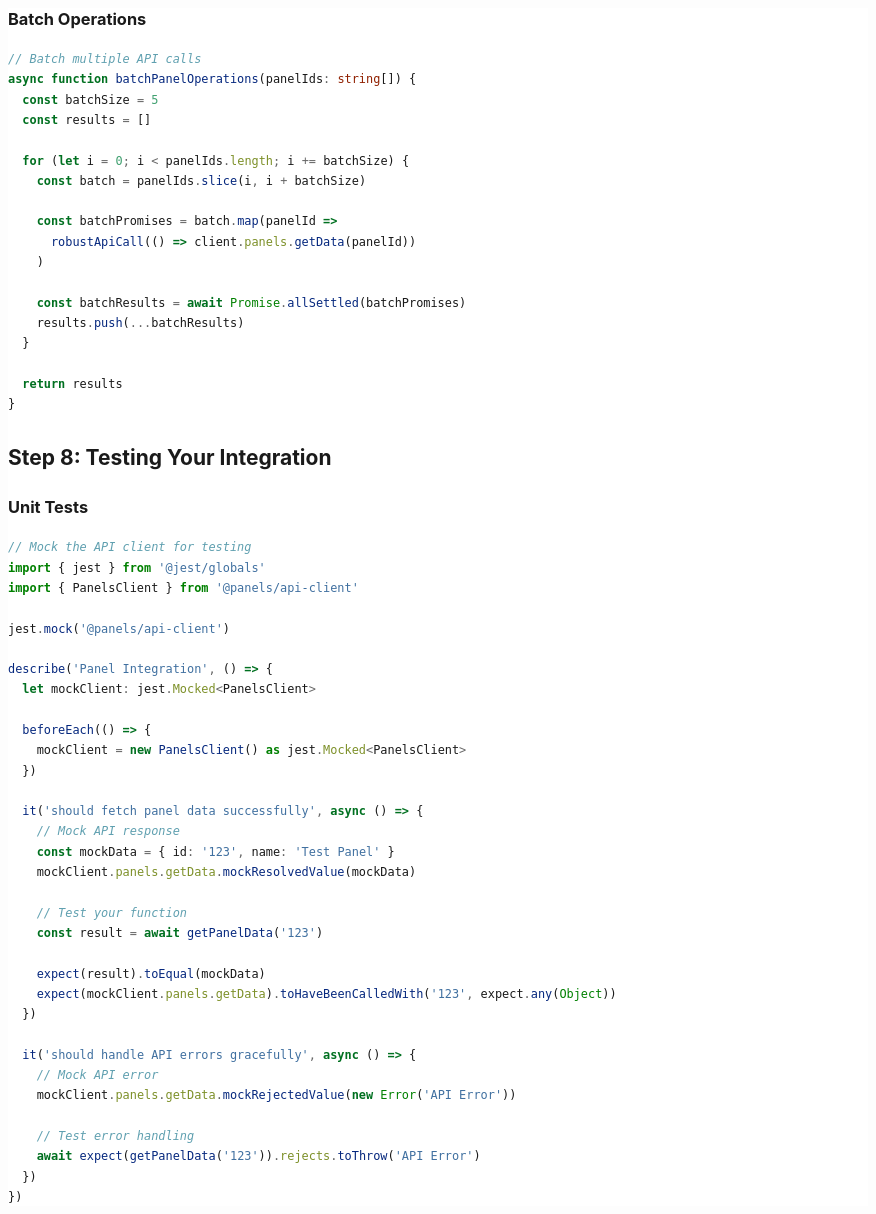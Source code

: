 ### Batch Operations
```typescript
// Batch multiple API calls
async function batchPanelOperations(panelIds: string[]) {
  const batchSize = 5
  const results = []
  
  for (let i = 0; i < panelIds.length; i += batchSize) {
    const batch = panelIds.slice(i, i + batchSize)
    
    const batchPromises = batch.map(panelId => 
      robustApiCall(() => client.panels.getData(panelId))
    )
    
    const batchResults = await Promise.allSettled(batchPromises)
    results.push(...batchResults)
  }
  
  return results
}
```

## Step 8: Testing Your Integration

### Unit Tests
```typescript
// Mock the API client for testing
import { jest } from '@jest/globals'
import { PanelsClient } from '@panels/api-client'

jest.mock('@panels/api-client')

describe('Panel Integration', () => {
  let mockClient: jest.Mocked<PanelsClient>
  
  beforeEach(() => {
    mockClient = new PanelsClient() as jest.Mocked<PanelsClient>
  })
  
  it('should fetch panel data successfully', async () => {
    // Mock API response
    const mockData = { id: '123', name: 'Test Panel' }
    mockClient.panels.getData.mockResolvedValue(mockData)
    
    // Test your function
    const result = await getPanelData('123')
    
    expect(result).toEqual(mockData)
    expect(mockClient.panels.getData).toHaveBeenCalledWith('123', expect.any(Object))
  })
  
  it('should handle API errors gracefully', async () => {
    // Mock API error
    mockClient.panels.getData.mockRejectedValue(new Error('API Error'))
    
    // Test error handling
    await expect(getPanelData('123')).rejects.toThrow('API Error')
  })
})
```
